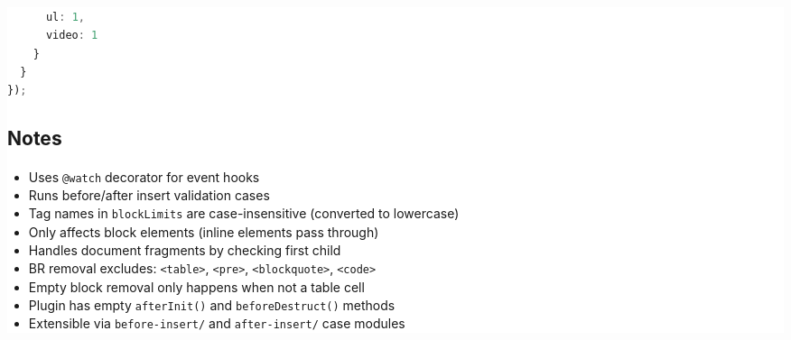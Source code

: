 ```javascript
      ul: 1,
      video: 1
    }
  }
});
```

## Notes

- Uses `@watch` decorator for event hooks
- Runs before/after insert validation cases
- Tag names in `blockLimits` are case-insensitive (converted to lowercase)
- Only affects block elements (inline elements pass through)
- Handles document fragments by checking first child
- BR removal excludes: `<table>`, `<pre>`, `<blockquote>`, `<code>`
- Empty block removal only happens when not a table cell
- Plugin has empty `afterInit()` and `beforeDestruct()` methods
- Extensible via `before-insert/` and `after-insert/` case modules